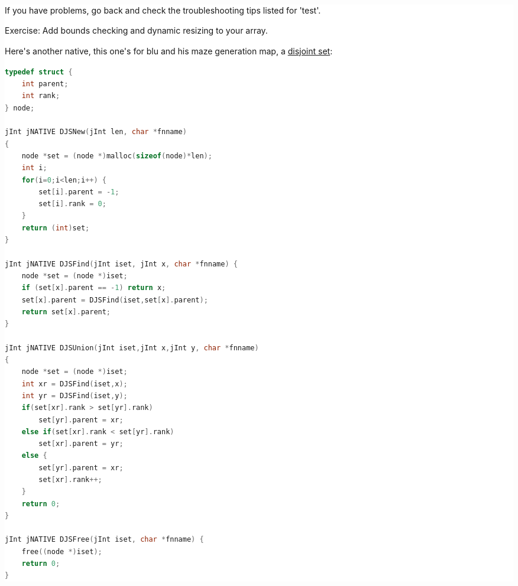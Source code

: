 If you have problems, go back and check the troubleshooting tips listed for 'test'.

Exercise: Add bounds checking and dynamic resizing to your array.

Here's another native, this one's for blu and his maze generation map, a [disjoint set](http://en.wikipedia.org/wiki/Disjoint-set_data_structure):

```cpp
typedef struct {
	int parent;
	int rank;
} node;

jInt jNATIVE DJSNew(jInt len, char *fnname)
{
	node *set = (node *)malloc(sizeof(node)*len);
	int i;
	for(i=0;i<len;i++) {
		set[i].parent = -1;
		set[i].rank = 0;
	}
	return (int)set;
}

jInt jNATIVE DJSFind(jInt iset, jInt x, char *fnname) {
	node *set = (node *)iset;
	if (set[x].parent == -1) return x;
	set[x].parent = DJSFind(iset,set[x].parent);
	return set[x].parent;
}

jInt jNATIVE DJSUnion(jInt iset,jInt x,jInt y, char *fnname)
{
	node *set = (node *)iset;
	int xr = DJSFind(iset,x);
	int yr = DJSFind(iset,y);
	if(set[xr].rank > set[yr].rank)
		set[yr].parent = xr;
	else if(set[xr].rank < set[yr].rank)
		set[xr].parent = yr;
	else {
		set[yr].parent = xr;
		set[xr].rank++;
	}
	return 0;
}

jInt jNATIVE DJSFree(jInt iset, char *fnname) {
	free((node *)iset);
	return 0;
}
```
